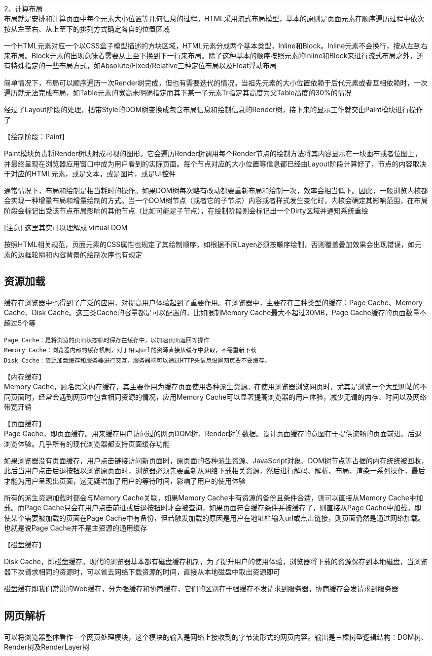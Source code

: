 
2、计算布局  
布局就是安排和计算页面中每个元素大小位置等几何信息的过程。HTML采用流式布局模型，基本的原则是页面元素在顺序遍历过程中依次按从左至右、从上至下的排列方式确定各自的位置区域

一个HTML元素对应一个以CSS盒子模型描述的方块区域，HTML元素分成两个基本类型，Inline和Block。Inline元素不会换行，按从左到右来布局。Block元素的出现意味着需要从上至下换到下一行来布局。除了这种基本的顺序按照元素的Inline和Block来进行流式布局之外，还有特殊指定的一些布局方式，如Absolute/Fixed/Relative三种定位布局以及Float浮动布局

简单情况下，布局可以顺序遍历一次Render树完成，但也有需要迭代的情况。当祖先元素的大小位置依赖于后代元素或者互相依赖时，一次遍历就无法完成布局，如Table元素的宽高未明确指定而其下某一子元素Tr指定其高度为父Table高度的30%的情况

经过了Layout阶段的处理，把带Style的DOM树变换成包含布局信息和绘制信息的Render树，接下来的显示工作就交由Paint模块进行操作了

【绘制阶段：Paint】  

Paint模块负责将Render树映射成可视的图形，它会遍历Render树调用每个Render节点的绘制方法将其内容显示在一块画布或者位图上，并最终呈现在浏览器应用窗口中成为用户看到的实际页面。每个节点对应的大小位置等信息都已经由Layout阶段计算好了，节点的内容取决于对应的HTML元素，或是文本，或是图片，或是UI控件

通常情况下，布局和绘制是相当耗时的操作。如果DOM树每次略有改动都要重新布局和绘制一次，效率会相当低下。因此，一般浏览内核都会实现一种增量布局和增量绘制的方式。当一个DOM树节点（或者它的子节点）内容或者样式发生变化时，内核会确定其影响范围，在布局阶段会标记出受该节点布局影响的其他节点（比如可能是子节点），在绘制阶段则会标记出一个Dirty区域并通知系统重绘

[注意] 这里其实可以理解成 virtual DOM

按照HTML相关规范，页面元素的CSS属性也规定了其绘制顺序，如根据不同Layer必须按顺序绘制，否则覆盖叠加效果会出现错误，如元素的边框轮廓和内容背景的绘制次序也有规定

## 资源加载
缓存在浏览器中也得到了广泛的应用，对提高用户体验起到了重要作用。在浏览器中，主要存在三种类型的缓存：Page Cache、Memory Cache、Disk Cache。这三类Cache的容量都是可以配置的，比如限制Memory Cache最大不超过30MB，Page Cache缓存的页面数量不超过5个等

```
Page Cache：是将浏览的页面状态临时保存在缓存中，以加速页面返回等操作
Memory Cache：浏览器内部的缓存机制，对于相同url的资源直接从缓存中获取，不需重新下载
Disk Cache：资源加载缓存和服务器进行交互，服务器端可以通过HTTP头信息设置网页要不要缓存。
```

【内存缓存】  
Memory Cache，顾名思义内存缓存，其主要作用为缓存页面使用各种派生资源。在使用浏览器浏览网页时，尤其是浏览一个大型网站的不同页面时，经常会遇到网页中包含相同资源的情况，应用Memory Cache可以显著提高浏览器的用户体验，减少无谓的内存、时间以及网络带宽开销

【页面缓存】  
Page Cache，即页面缓存。用来缓存用户访问过的网页DOM树、Render树等数据。设计页面缓存的意图在于提供流畅的页面前进、后退浏览体验。几乎所有的现代浏览器都支持页面缓存功能

如果浏览器没有页面缓存，用户点击链接访问新页面时，原页面的各种派生资源、JavaScript对象、DOM树节点等占据的内存统统被回收，此后当用户点击后退按钮以浏览原页面时，浏览器必须先要重新从网络下载相关资源，然后进行解码、解析、布局、渲染一系列操作，最后才能为用户呈现出页面，这无疑增加了用户的等待时间，影响了用户的使用体验

所有的派生资源加载时都会与Memory Cache关联，如果Memory Cache中有资源的备份且条件合适，则可以直接从Memory Cache中加载。而Page Cache只会在用户点击前进或后退按钮时才会被查询，如果页面符合缓存条件并被缓存了，则直接从Page Cache中加载。即使某个需要被加载的页面在Page Cache中有备份，但若触发加载的原因是用户在地址栏输入url或点击链接，则页面仍然是通过网络加载。也就是说Page Cache并不是主资源的通用缓存

【磁盘缓存】  

Disk Cache，即磁盘缓存。现代的浏览器基本都有磁盘缓存机制，为了提升用户的使用体验，浏览器将下载的资源保存到本地磁盘，当浏览器下次请求相同的资源时，可以省去网络下载资源的时间，直接从本地磁盘中取出资源即可

磁盘缓存即我们常说的Web缓存，分为强缓存和协商缓存，它们的区别在于强缓存不发请求到服务器，协商缓存会发请求到服务器

## 网页解析
可以将浏览器整体看作一个网页处理模块，这个模块的输入是网络上接收到的字节流形式的网页内容。输出是三棵树型逻辑结构：DOM树、Render树及RenderLayer树
